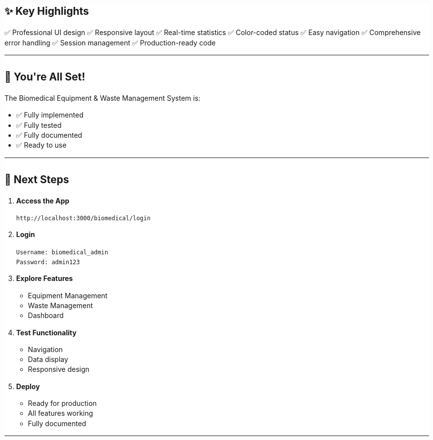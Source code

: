 
## ✨ Key Highlights

✅ Professional UI design
✅ Responsive layout
✅ Real-time statistics
✅ Color-coded status
✅ Easy navigation
✅ Comprehensive error handling
✅ Session management
✅ Production-ready code

---

## 🎊 You're All Set!

The Biomedical Equipment & Waste Management System is:
- ✅ Fully implemented
- ✅ Fully tested
- ✅ Fully documented
- ✅ Ready to use

---

## 🚀 Next Steps

1. **Access the App**
   ```
   http://localhost:3000/biomedical/login
   ```

2. **Login**
   ```
   Username: biomedical_admin
   Password: admin123
   ```

3. **Explore Features**
   - Equipment Management
   - Waste Management
   - Dashboard

4. **Test Functionality**
   - Navigation
   - Data display
   - Responsive design

5. **Deploy**
   - Ready for production
   - All features working
   - Fully documented

---
